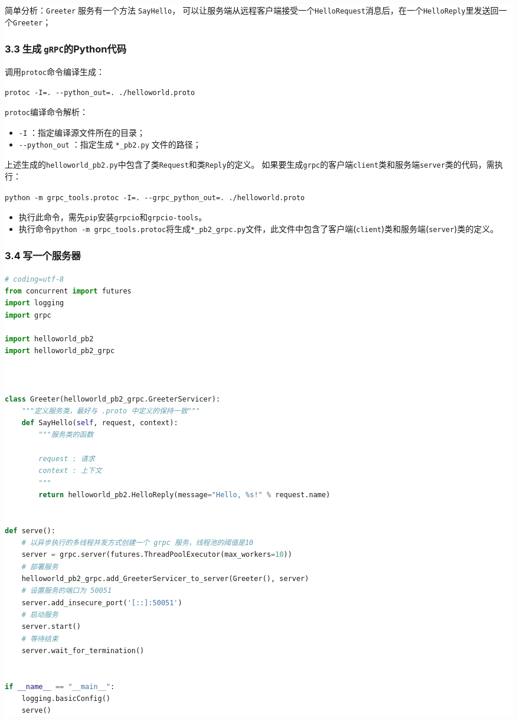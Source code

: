 简单分析：`Greeter` 服务有一个方法 `SayHello`，
可以让服务端从远程客户端接受一个`HelloRequest`消息后，在一个`HelloReply`里发送回一个`Greeter`；

### 3.3 生成 `gRPC`的Python代码

调用`protoc`命令编译生成：

```shell
protoc -I=. --python_out=. ./helloworld.proto
```

`protoc`编译命令解析：

* `-I` ：指定编译源文件所在的目录；
* `--python_out` ：指定生成 `*_pb2.py` 文件的路径；

上述生成的`helloworld_pb2.py`中包含了类`Request`和类`Reply`的定义。
如果要生成`grpc`的客户端`client`类和服务端`server`类的代码，需执行：

```shell
python -m grpc_tools.protoc -I=. --grpc_python_out=. ./helloworld.proto
```

* 执行此命令，需先`pip`安装`grpcio`和`grpcio-tools`。
* 执行命令`python -m grpc_tools.protoc`将生成`*_pb2_grpc.py`文件，此文件中包含了客户端(`client`)类和服务端(`server`)类的定义。

### 3.4 写一个服务器

```python
# coding=utf-8
from concurrent import futures
import logging
import grpc

import helloworld_pb2
import helloworld_pb2_grpc



class Greeter(helloworld_pb2_grpc.GreeterServicer):
    """定义服务类，最好与 .proto 中定义的保持一致"""
    def SayHello(self, request, context):
        """服务类的函数

        request : 请求
        context : 上下文
        """
        return helloworld_pb2.HelloReply(message="Hello, %s!" % request.name)


def serve():
    # 以异步执行的多线程并发方式创建一个 grpc 服务，线程池的阈值是10
    server = grpc.server(futures.ThreadPoolExecutor(max_workers=10))
    # 部署服务
    helloworld_pb2_grpc.add_GreeterServicer_to_server(Greeter(), server)
    # 设置服务的端口为 50051
    server.add_insecure_port('[::]:50051')
    # 启动服务
    server.start()
    # 等待结束
    server.wait_for_termination()


if __name__ == "__main__":
    logging.basicConfig()
    serve()
```
